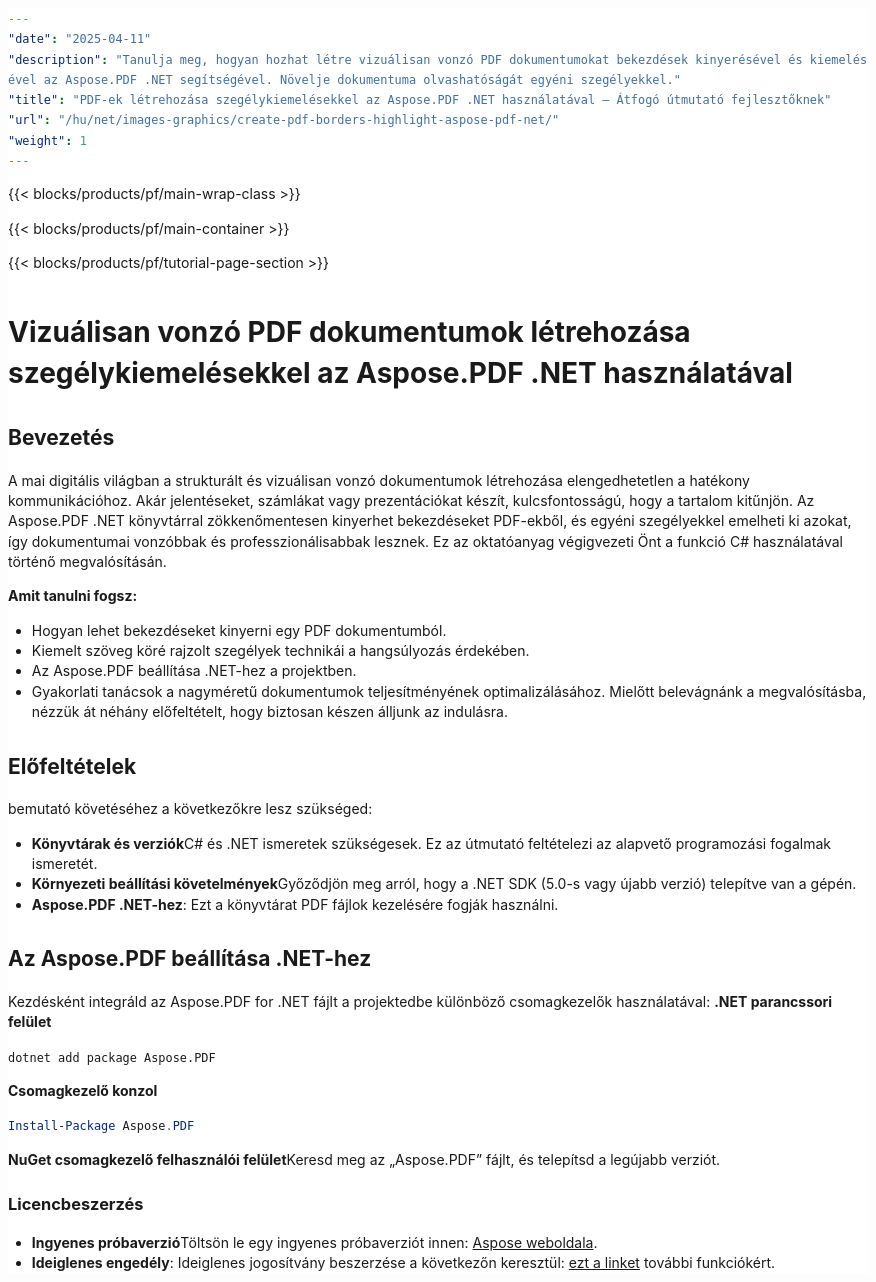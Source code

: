 ```yaml
---
"date": "2025-04-11"
"description": "Tanulja meg, hogyan hozhat létre vizuálisan vonzó PDF dokumentumokat bekezdések kinyerésével és kiemelésével az Aspose.PDF .NET segítségével. Növelje dokumentuma olvashatóságát egyéni szegélyekkel."
"title": "PDF-ek létrehozása szegélykiemelésekkel az Aspose.PDF .NET használatával – Átfogó útmutató fejlesztőknek"
"url": "/hu/net/images-graphics/create-pdf-borders-highlight-aspose-pdf-net/"
"weight": 1
---
```


{{< blocks/products/pf/main-wrap-class >}}

{{< blocks/products/pf/main-container >}}

{{< blocks/products/pf/tutorial-page-section >}}


# Vizuálisan vonzó PDF dokumentumok létrehozása szegélykiemelésekkel az Aspose.PDF .NET használatával
## Bevezetés
A mai digitális világban a strukturált és vizuálisan vonzó dokumentumok létrehozása elengedhetetlen a hatékony kommunikációhoz. Akár jelentéseket, számlákat vagy prezentációkat készít, kulcsfontosságú, hogy a tartalom kitűnjön. Az Aspose.PDF .NET könyvtárral zökkenőmentesen kinyerhet bekezdéseket PDF-ekből, és egyéni szegélyekkel emelheti ki azokat, így dokumentumai vonzóbbak és professzionálisabbak lesznek. Ez az oktatóanyag végigvezeti Önt a funkció C# használatával történő megvalósításán.

**Amit tanulni fogsz:**
- Hogyan lehet bekezdéseket kinyerni egy PDF dokumentumból.
- Kiemelt szöveg köré rajzolt szegélyek technikái a hangsúlyozás érdekében.
- Az Aspose.PDF beállítása .NET-hez a projektben.
- Gyakorlati tanácsok a nagyméretű dokumentumok teljesítményének optimalizálásához.
Mielőtt belevágnánk a megvalósításba, nézzük át néhány előfeltételt, hogy biztosan készen álljunk az indulásra.
## Előfeltételek
bemutató követéséhez a következőkre lesz szükséged:
- **Könyvtárak és verziók**C# és .NET ismeretek szükségesek. Ez az útmutató feltételezi az alapvető programozási fogalmak ismeretét.
- **Környezeti beállítási követelmények**Győződjön meg arról, hogy a .NET SDK (5.0-s vagy újabb verzió) telepítve van a gépén.
- **Aspose.PDF .NET-hez**: Ezt a könyvtárat PDF fájlok kezelésére fogják használni.
## Az Aspose.PDF beállítása .NET-hez
Kezdésként integráld az Aspose.PDF for .NET fájlt a projektedbe különböző csomagkezelők használatával:
**.NET parancssori felület**
```shell
dotnet add package Aspose.PDF
```
**Csomagkezelő konzol**
```powershell
Install-Package Aspose.PDF
```
**NuGet csomagkezelő felhasználói felület**Keresd meg az „Aspose.PDF” fájlt, és telepítsd a legújabb verziót.
### Licencbeszerzés
- **Ingyenes próbaverzió**Töltsön le egy ingyenes próbaverziót innen: [Aspose weboldala](https://releases.aspose.com/pdf/net/).
- **Ideiglenes engedély**: Ideiglenes jogosítvány beszerzése a következőn keresztül: [ezt a linket](https://purchase.aspose.com/temporary-license/) további funkciókért.